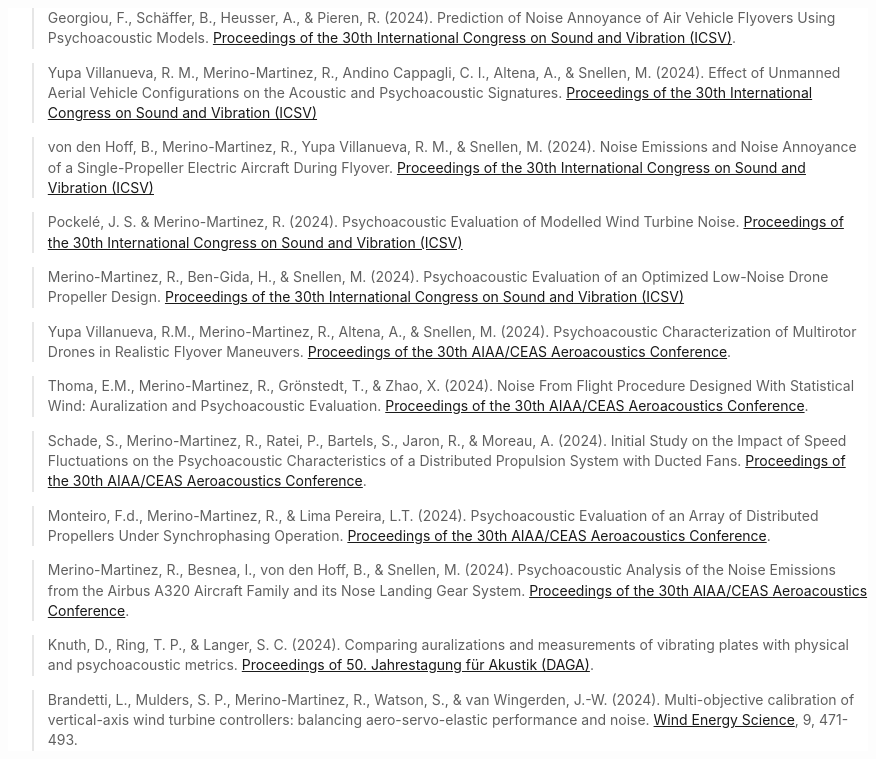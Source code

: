 > Georgiou, F., Schäffer, B., Heusser, A., & Pieren, R. (2024). Prediction of Noise Annoyance of Air Vehicle Flyovers Using Psychoacoustic Models. [Proceedings of the 30th International Congress on Sound and Vibration (ICSV)](https://www.researchgate.net/publication/384355002_PREDICTION_OF_NOISE_ANNOYANCE_OF_AIR_VEHICLE_FLY-_OVERS_USING_PSYCHOACOUSTIC_MODELS).

> Yupa Villanueva, R. M., Merino-Martinez, R., Andino Cappagli, C. I., Altena, A., & Snellen, M. (2024). Effect of Unmanned Aerial Vehicle Configurations on the Acoustic and Psychoacoustic Signatures. [Proceedings of the 30th International Congress on Sound and Vibration (ICSV)](https://www.researchgate.net/publication/385660330_EFFECT_OF_UNMANNED_AERIAL_VEHICLE_CONFIGURATIONS_ON_THE_ACOUSTIC_AND_PSYCHOACOUSTIC_SIGNATURES)

> von den Hoff, B., Merino-Martinez, R., Yupa Villanueva, R. M., & Snellen, M. (2024). Noise Emissions and Noise Annoyance of a Single-Propeller Electric Aircraft During Flyover. [Proceedings of the 30th International Congress on Sound and Vibration (ICSV)](https://www.researchgate.net/publication/382695675_NOISE_EMISSIONS_AND_NOISE_ANNOYANCE_OF_A_SINGLE-PROPELLER_ELECTRIC_AIRCRAFT_DURING_FLYOVER)

> Pockelé, J. S. & Merino-Martinez, R. (2024). Psychoacoustic Evaluation of Modelled Wind Turbine Noise. [Proceedings of the 30th International Congress on Sound and Vibration (ICSV)](https://www.researchgate.net/publication/382256126_PSYCHOACOUSTIC_EVALUATION_OF_MODELLED_WIND_TURBINE_NOISE)

> Merino-Martinez, R., Ben-Gida, H., & Snellen, M. (2024). Psychoacoustic Evaluation of an Optimized Low-Noise Drone Propeller Design. [Proceedings of the 30th International Congress on Sound and Vibration (ICSV)](https://www.researchgate.net/publication/382255303_PSYCHOACOUSTIC_EVALUATION_OF_AN_OPTIMIZED_LOW-NOISE_DRONE_PROPELLER_DESIGN)
 
> Yupa Villanueva, R.M., Merino-Martinez, R., Altena, A., & Snellen, M. (2024). Psychoacoustic Characterization of Multirotor Drones in Realistic Flyover Maneuvers. [Proceedings of the 30th AIAA/CEAS Aeroacoustics Conference](https://arc.aiaa.org/doi/10.2514/6.2024-3015).

> Thoma, E.M., Merino-Martinez, R., Grönstedt, T., & Zhao, X. (2024). Noise From Flight Procedure Designed With Statistical Wind: Auralization and Psychoacoustic Evaluation. [Proceedings of the 30th AIAA/CEAS Aeroacoustics Conference](https://arc.aiaa.org/doi/10.2514/6.2024-3017).

> Schade, S., Merino-Martinez, R., Ratei, P., Bartels, S., Jaron, R., & Moreau, A. (2024). Initial Study on the Impact of Speed Fluctuations on the Psychoacoustic Characteristics of a Distributed Propulsion System with Ducted Fans. [Proceedings of the 30th AIAA/CEAS Aeroacoustics Conference](https://arc.aiaa.org/doi/10.2514/6.2024-3273).

> Monteiro, F.d., Merino-Martinez, R., & Lima Pereira, L.T. (2024). Psychoacoustic Evaluation of an Array of Distributed Propellers Under Synchrophasing Operation. [Proceedings of the 30th AIAA/CEAS Aeroacoustics Conference](https://arc.aiaa.org/doi/10.2514/6.2024-3321).

> Merino-Martinez, R., Besnea, I., von den Hoff, B., & Snellen, M. (2024). Psychoacoustic Analysis of the Noise Emissions from the Airbus A320 Aircraft Family and its Nose Landing Gear System. [Proceedings of the 30th AIAA/CEAS Aeroacoustics Conference](https://arc.aiaa.org/doi/10.2514/6.2024-3398).

> Knuth, D., Ring, T. P., & Langer, S. C. (2024). Comparing auralizations and measurements of vibrating plates with physical and psychoacoustic metrics. [Proceedings of 50. Jahrestagung für Akustik (DAGA)](https://pub.dega-akustik.de/DAGA_2024/files/upload/paper/176.pdf).

> Brandetti, L., Mulders, S. P., Merino-Martinez, R., Watson, S., & van Wingerden, J.-W. (2024). Multi-objective calibration of vertical-axis wind turbine controllers: balancing aero-servo-elastic performance and noise. [Wind Energy Science](https://doi.org/10.5194/wes-9-471-2024), 9, 471-493.
